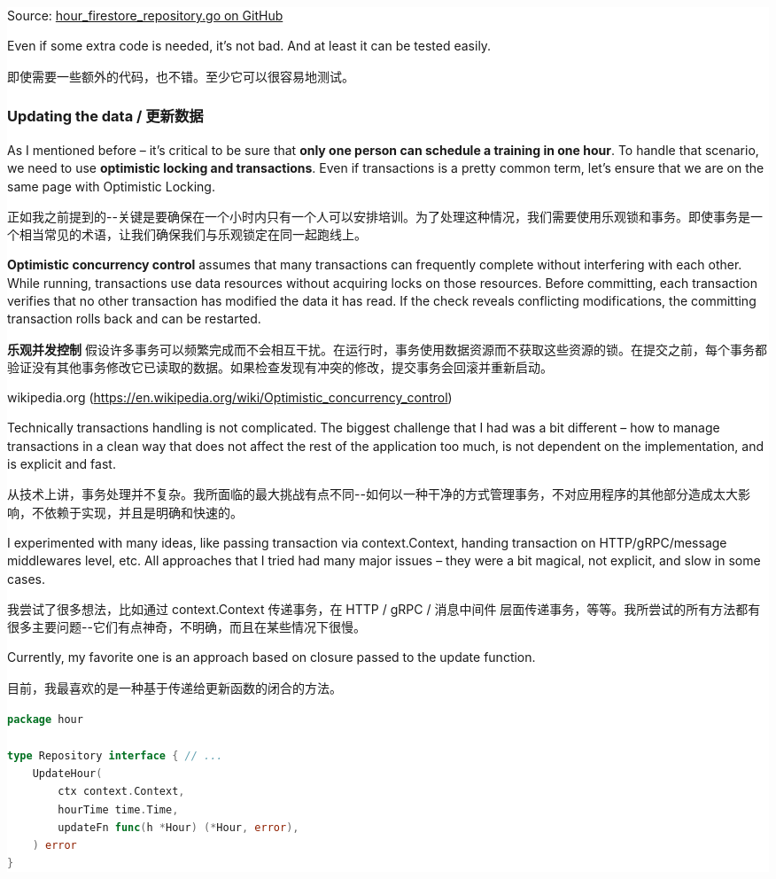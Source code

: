 Source: [hour_firestore_repository.go on GitHub](https://bit.ly/2M83z9p)

Even if some extra code is needed, it’s not bad. And at least it can be tested easily.

即使需要一些额外的代码，也不错。至少它可以很容易地测试。

### Updating the data / 更新数据

As I mentioned before – it’s critical to be sure that **only one person can schedule a training in one hour**. To handle
that scenario, we need to use **optimistic locking and transactions**. Even if transactions is a pretty common term,
let’s ensure that we are on the same page with Optimistic Locking.

正如我之前提到的--关键是要确保在一个小时内只有一个人可以安排培训。为了处理这种情况，我们需要使用乐观锁和事务。即使事务是一个相当常见的术语，让我们确保我们与乐观锁定在同一起跑线上。

**Optimistic concurrency control** assumes that many transactions can frequently complete without interfering with each
other. While running, transactions use data resources without acquiring locks on those resources. Before committing,
each transaction verifies that no other transaction has modified the data it has read. If the check reveals conflicting
modifications, the committing transaction rolls back and can be restarted.

__乐观并发控制__ 假设许多事务可以频繁完成而不会相互干扰。在运行时，事务使用数据资源而不获取这些资源的锁。在提交之前，每个事务都验证没有其他事务修改它已读取的数据。如果检查发现有冲突的修改，提交事务会回滚并重新启动。

wikipedia.org (https://en.wikipedia.org/wiki/Optimistic_concurrency_control)

Technically transactions handling is not complicated. The biggest challenge that I had was a bit different – how to
manage transactions in a clean way that does not affect the rest of the application too much, is not dependent on the
implementation, and is explicit and fast.

从技术上讲，事务处理并不复杂。我所面临的最大挑战有点不同--如何以一种干净的方式管理事务，不对应用程序的其他部分造成太大影响，不依赖于实现，并且是明确和快速的。

I experimented with many ideas, like passing transaction via context.Context, handing transaction on HTTP/gRPC/message
middlewares level, etc. All approaches that I tried had many major issues – they were a bit magical, not explicit, and
slow in some cases.

我尝试了很多想法，比如通过 context.Context 传递事务，在 HTTP / gRPC / 消息中间件 层面传递事务，等等。我所尝试的所有方法都有很多主要问题--它们有点神奇，不明确，而且在某些情况下很慢。

Currently, my favorite one is an approach based on closure passed to the update function.

目前，我最喜欢的是一种基于传递给更新函数的闭合的方法。

```go
package hour

type Repository interface { // ...
	UpdateHour(
		ctx context.Context,
		hourTime time.Time,
		updateFn func(h *Hour) (*Hour, error),
	) error
}
```
